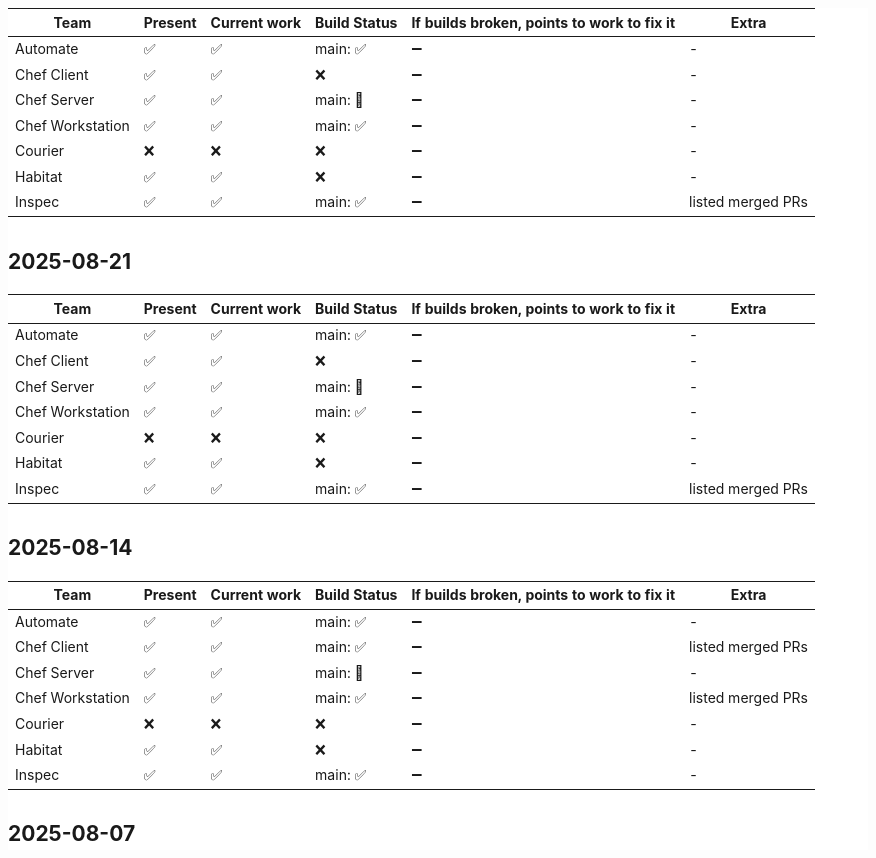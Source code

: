 | Team | Present | Current work | Build Status | If builds broken, points to work to fix it | Extra |
| --- | ---- | --- | --- | --- | --- |
| Automate | :white_check_mark: | :white_check_mark: | main: :white_check_mark: | ➖ | - |
| Chef Client | :white_check_mark: | :white_check_mark: | :x: | ➖ | - |
| Chef Server | :white_check_mark: | :white_check_mark: | main: :red_circle: | ➖ | - |
| Chef Workstation | :white_check_mark: | :white_check_mark: | main: :white_check_mark: | ➖ | - |
| Courier | :x: | :x: | :x: | ➖ | - |
| Habitat | :white_check_mark: | :white_check_mark: | :x: | ➖ | - |
| Inspec | :white_check_mark: | :white_check_mark: | main: :white_check_mark: | ➖ | listed merged PRs |

## 2025-08-21

| Team | Present | Current work | Build Status | If builds broken, points to work to fix it | Extra |
| --- | ---- | --- | --- | --- | --- |
| Automate | :white_check_mark: | :white_check_mark: | main: :white_check_mark: | ➖ | - |
| Chef Client | :white_check_mark: | :white_check_mark: | :x: | ➖ | - |
| Chef Server | :white_check_mark: | :white_check_mark: | main: :red_circle: | ➖ | - |
| Chef Workstation | :white_check_mark: | :white_check_mark: | main: :white_check_mark: | ➖ | - |
| Courier | :x: | :x: | :x: | ➖ | - |
| Habitat | :white_check_mark: | :white_check_mark: | :x: | ➖ | - |
| Inspec | :white_check_mark: | :white_check_mark: | main: :white_check_mark: | ➖ | listed merged PRs |

## 2025-08-14

| Team | Present | Current work | Build Status | If builds broken, points to work to fix it | Extra |
| --- | ---- | --- | --- | --- | --- |
| Automate | :white_check_mark: | :white_check_mark: | main: :white_check_mark: | ➖ | - |
| Chef Client | :white_check_mark: | :white_check_mark: | main: :white_check_mark: | ➖ | listed merged PRs |
| Chef Server | :white_check_mark: | :white_check_mark: | main: :red_circle: | ➖ | - |
| Chef Workstation | :white_check_mark: | :white_check_mark: | main: :white_check_mark: | ➖ | listed merged PRs |
| Courier | :x: | :x: | :x: | ➖ | - |
| Habitat | :white_check_mark: | :white_check_mark: | :x: | ➖ | - |
| Inspec | :white_check_mark: | :white_check_mark: | main: :white_check_mark: | ➖ | - |

## 2025-08-07
